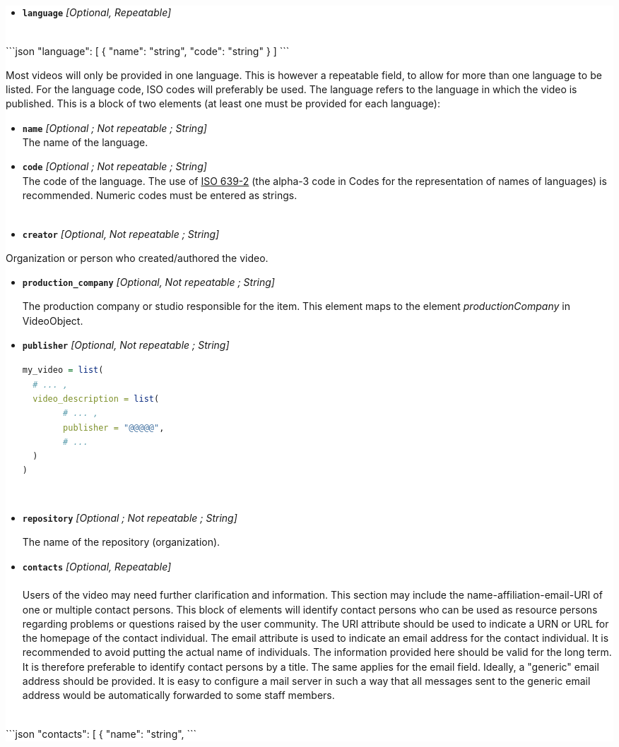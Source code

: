 - **`language`** *[Optional, Repeatable]* <br>   
<br>
```json
"language": [
 {
  "name": "string",
  "code": "string"
 }
]
```
<br>

  Most videos will only be provided in one language. This is however a repeatable field, to allow for more than one language to be listed. For the language code, ISO codes will preferably be used. The language refers to the language in which the video is published. This is a block of two elements (at least one must be provided for each language):
  - **`name`** *[Optional ; Not repeatable ; String]* <br>
  The name of the language.
  - **`code`** *[Optional ; Not repeatable ; String]* <br>
  The code of the language. The use of [ISO 639-2](https://www.loc.gov/standards/iso639-2/php/code_list.php) (the alpha-3 code in Codes for the representation of names of languages) is recommended. Numeric codes must be entered as strings. <br><br>

 
- **`creator`** *[Optional, Not repeatable ; String]* <br>	 

Organization or person who created/authored the video. 

 
- **`production_company`** *[Optional, Not repeatable ; String]* <br>   

  The production company or studio responsible for the item. This element maps to the element *productionCompany* in VideoObject.

 
- **`publisher`** *[Optional, Not repeatable ; String]* <br>   

  
  ```r
  my_video = list(
    # ... ,
    video_description = list(
          # ... ,
          publisher = "@@@@@",
          # ...
    )
  )
  ```
<br>

 
- **`repository`** *[Optional ; Not repeatable ; String]* <br>

  The name of the repository (organization).
                               

- **`contacts`** *[Optional, Repeatable]* <br>   
Users of the video may need further clarification and information. This section may include the name-affiliation-email-URI of one or multiple contact persons. This block of elements will identify contact persons who can be used as resource persons regarding problems or questions raised by the user community. The URI attribute should be used to indicate a URN or URL for the homepage of the contact individual. The email attribute is used to indicate an email address for the contact individual. It is recommended to avoid putting the actual name of individuals. The information provided here should be valid for the long term. It is therefore preferable to identify contact persons by a title. The same applies for the email field. Ideally, a "generic" email address should be provided. It is easy to configure a mail server in such a way that all messages sent to the generic email address would be automatically forwarded to some staff members.
<br>
```json
"contacts": [
 {
  "name": "string",
```
